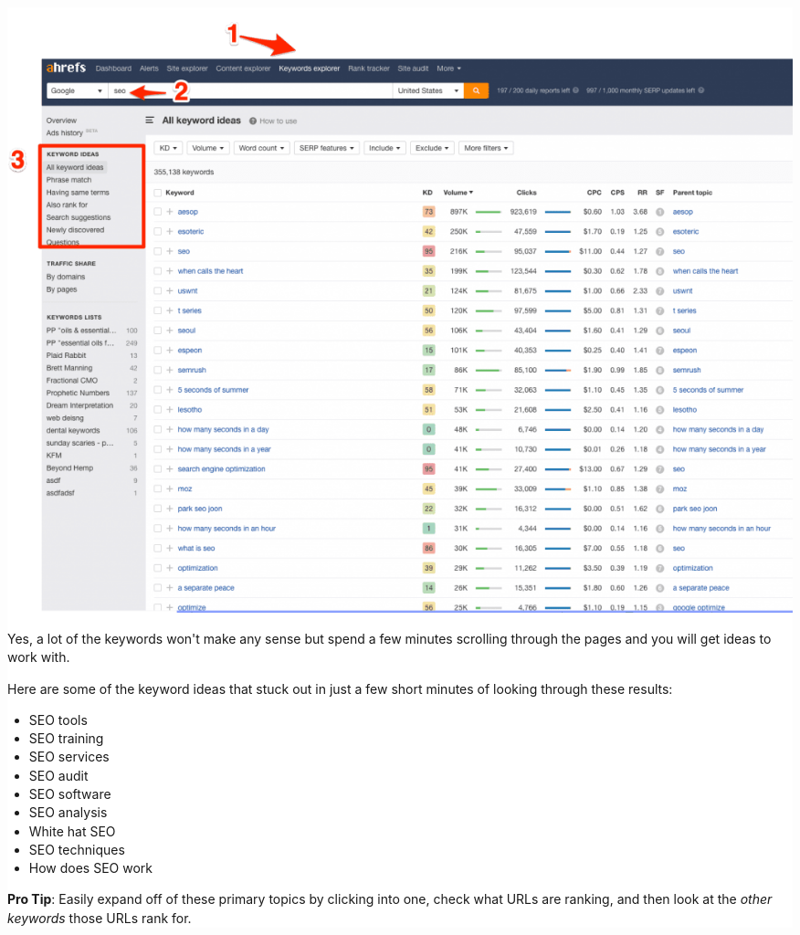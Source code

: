 [![](/images/screen_shot_2019-10-07_at_1_05_46_pm-1024x789-1.png)](https://devinschumacher.com/wp-content/uploads/2019/10/Screen_Shot_2019-10-07_at_1_05_46_PM.png)

Yes, a lot of the keywords won't make any sense but spend a few minutes scrolling through the pages and you will get ideas to work with.

Here are some of the keyword ideas that stuck out in just a few short minutes of looking through these results:

- SEO tools
- SEO training
- SEO services
- SEO audit
- SEO software
- SEO analysis
- White hat SEO
- SEO techniques
- How does SEO work

**Pro Tip**: Easily expand off of these primary topics by clicking into one, check what URLs are ranking, and then look at the _other keywords_ those URLs rank for.
